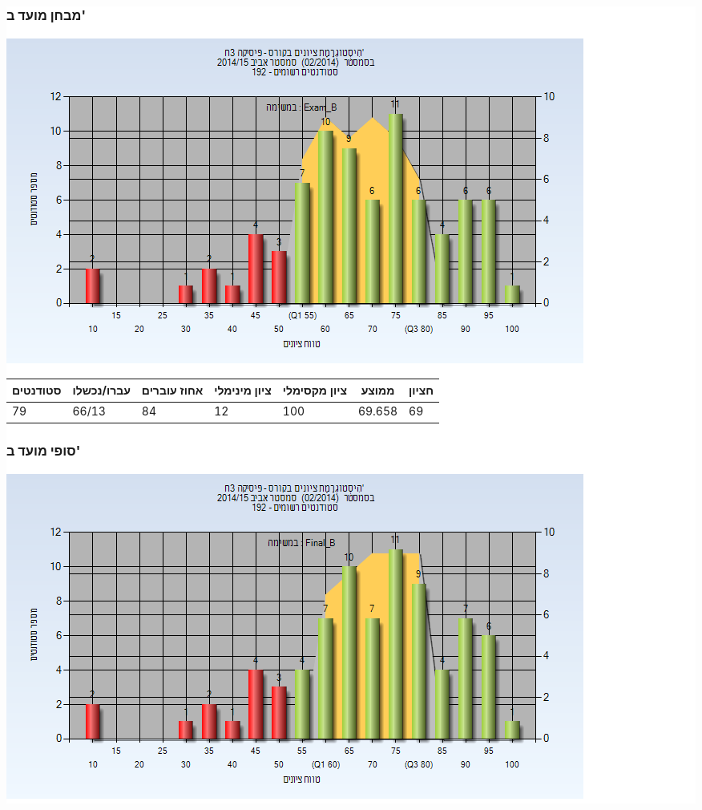<h3 id="201402-Exam_B">מבחן מועד ב'</h3>

![201402 Exam_B](201402/Exam_B.png)

| סטודנטים | עברו/נכשלו | אחוז עוברים | ציון מינימלי | ציון מקסימלי | ממוצע | חציון |
| ---- | ---- | ---- | ---- | ---- | ---- | ---- |
| 79 | 66/13 | 84 | 12 | 100 | 69.658 | 69 |

<h3 id="201402-Final_B">סופי מועד ב'</h3>

![201402 Final_B](201402/Final_B.png)
